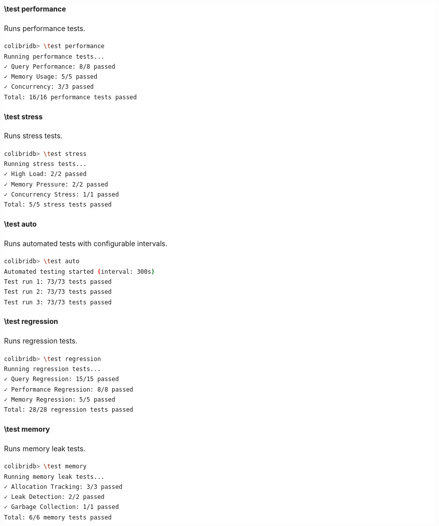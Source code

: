 #### \test performance
Runs performance tests.

```bash
colibridb> \test performance
Running performance tests...
✓ Query Performance: 8/8 passed
✓ Memory Usage: 5/5 passed
✓ Concurrency: 3/3 passed
Total: 16/16 performance tests passed
```

#### \test stress
Runs stress tests.

```bash
colibridb> \test stress
Running stress tests...
✓ High Load: 2/2 passed
✓ Memory Pressure: 2/2 passed
✓ Concurrency Stress: 1/1 passed
Total: 5/5 stress tests passed
```

#### \test auto
Runs automated tests with configurable intervals.

```bash
colibridb> \test auto
Automated testing started (interval: 300s)
Test run 1: 73/73 tests passed
Test run 2: 73/73 tests passed
Test run 3: 73/73 tests passed
```

#### \test regression
Runs regression tests.

```bash
colibridb> \test regression
Running regression tests...
✓ Query Regression: 15/15 passed
✓ Performance Regression: 8/8 passed
✓ Memory Regression: 5/5 passed
Total: 28/28 regression tests passed
```

#### \test memory
Runs memory leak tests.

```bash
colibridb> \test memory
Running memory leak tests...
✓ Allocation Tracking: 3/3 passed
✓ Leak Detection: 2/2 passed
✓ Garbage Collection: 1/1 passed
Total: 6/6 memory tests passed
```
